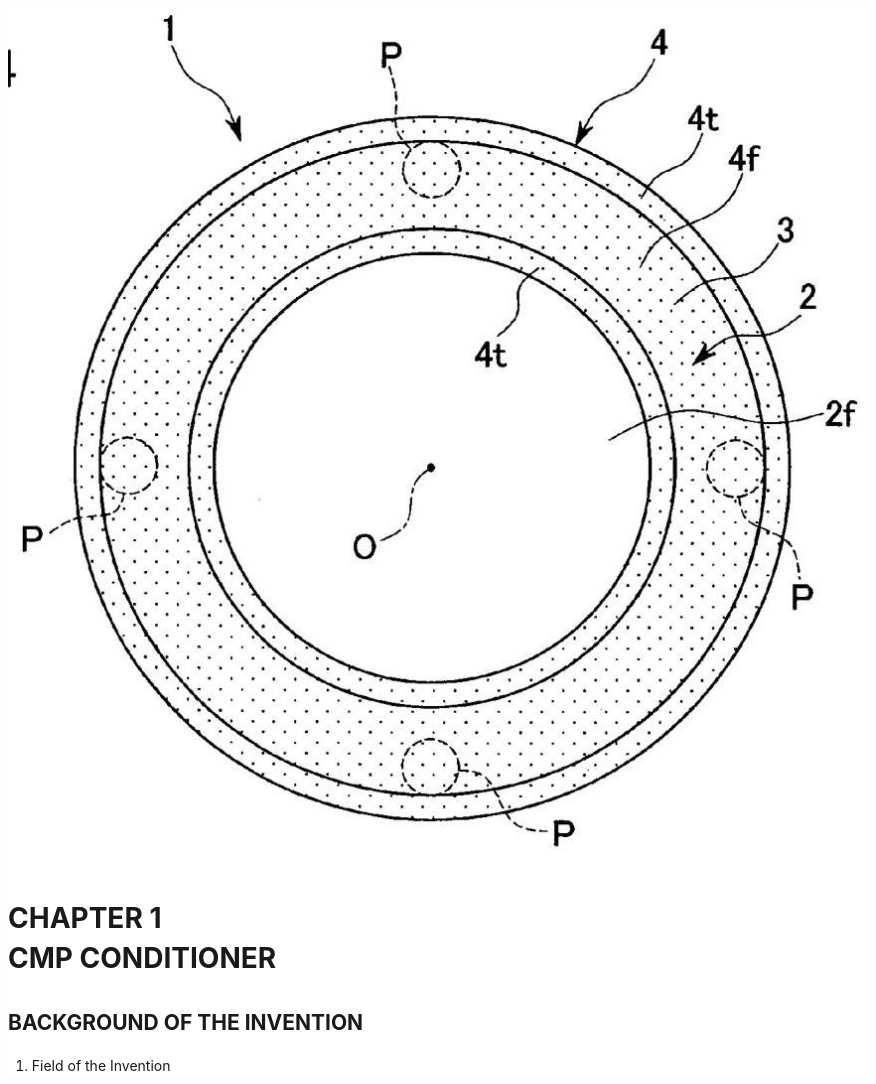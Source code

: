 ![img-4.jpeg](images\img-4.jpeg)

# CHAPTER 1 <br> CMP CONDITIONER 

## BACKGROUND OF THE INVENTION

1. Field of the Invention
